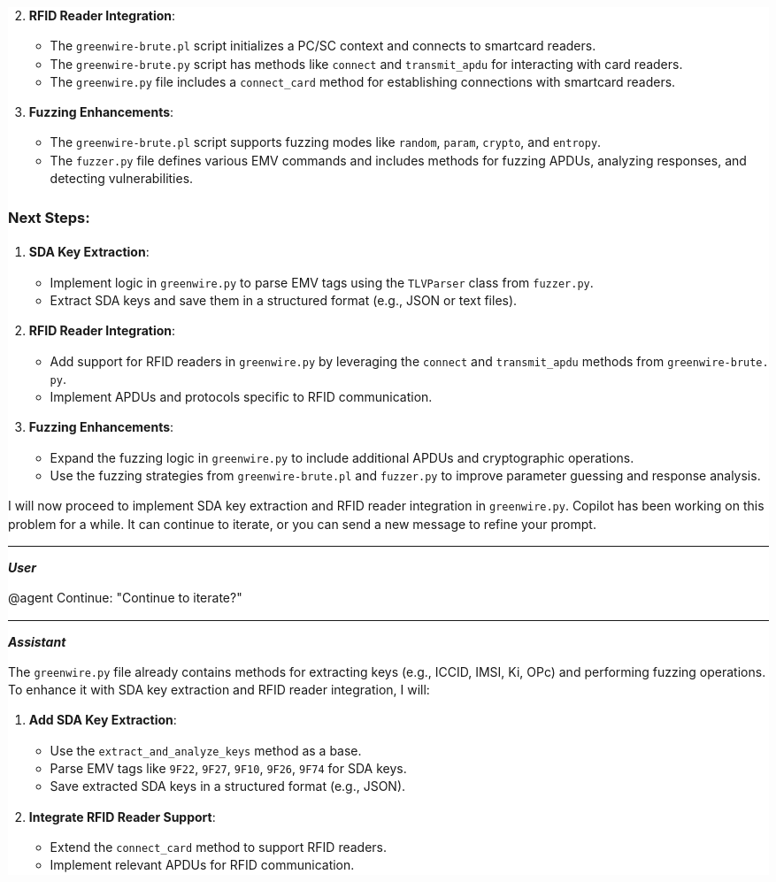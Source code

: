 2. **RFID Reader Integration**:
   - The `greenwire-brute.pl` script initializes a PC/SC context and connects to smartcard readers.
   - The `greenwire-brute.py` script has methods like `connect` and `transmit_apdu` for interacting with card readers.
   - The `greenwire.py` file includes a `connect_card` method for establishing connections with smartcard readers.

3. **Fuzzing Enhancements**:
   - The `greenwire-brute.pl` script supports fuzzing modes like `random`, `param`, `crypto`, and `entropy`.
   - The `fuzzer.py` file defines various EMV commands and includes methods for fuzzing APDUs, analyzing responses, and detecting vulnerabilities.

### Next Steps:
1. **SDA Key Extraction**:
   - Implement logic in `greenwire.py` to parse EMV tags using the `TLVParser` class from `fuzzer.py`.
   - Extract SDA keys and save them in a structured format (e.g., JSON or text files).

2. **RFID Reader Integration**:
   - Add support for RFID readers in `greenwire.py` by leveraging the `connect` and `transmit_apdu` methods from `greenwire-brute.py`.
   - Implement APDUs and protocols specific to RFID communication.

3. **Fuzzing Enhancements**:
   - Expand the fuzzing logic in `greenwire.py` to include additional APDUs and cryptographic operations.
   - Use the fuzzing strategies from `greenwire-brute.pl` and `fuzzer.py` to improve parameter guessing and response analysis.

I will now proceed to implement SDA key extraction and RFID reader integration in `greenwire.py`. Copilot has been working on this problem for a while. It can continue to iterate, or you can send a new message to refine your prompt.

---

_**User**_

@agent Continue: "Continue to iterate?"

---

_**Assistant**_

The `greenwire.py` file already contains methods for extracting keys (e.g., ICCID, IMSI, Ki, OPc) and performing fuzzing operations. To enhance it with SDA key extraction and RFID reader integration, I will:

1. **Add SDA Key Extraction**:
   - Use the `extract_and_analyze_keys` method as a base.
   - Parse EMV tags like `9F22`, `9F27`, `9F10`, `9F26`, `9F74` for SDA keys.
   - Save extracted SDA keys in a structured format (e.g., JSON).

2. **Integrate RFID Reader Support**:
   - Extend the `connect_card` method to support RFID readers.
   - Implement relevant APDUs for RFID communication.
